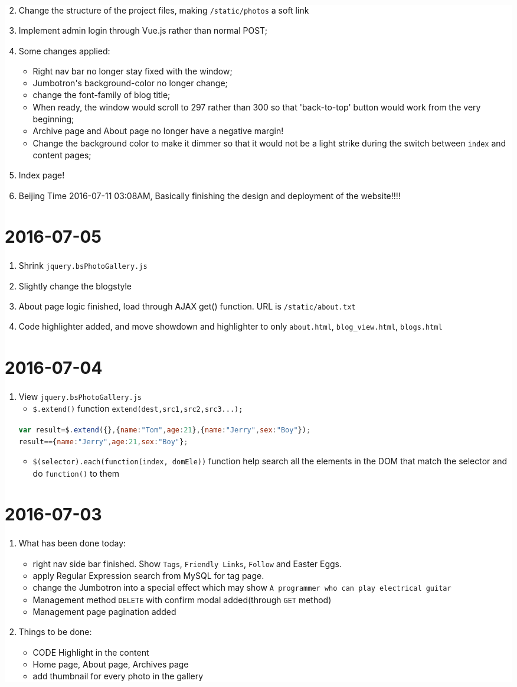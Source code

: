 2. Change the structure of the project files, making `/static/photos` a soft link

3. Implement admin login through Vue.js rather than normal POST;

4. Some changes applied:
    - Right nav bar no longer stay fixed with the window;
    - Jumbotron's background-color no longer change;
    - change the font-family of blog title;
    - When ready, the window would scroll to 297 rather than 300 so that 'back-to-top' button would work from the very beginning;
    - Archive page and About page no longer have a negative margin!
    - Change the background color to make it dimmer so that it would not be a light strike during the switch between `index` and content pages; 

5. Index page!

6. Beijing Time 2016-07-11 03:08AM, Basically finishing the design and deployment of the website!!!!


2016-07-05
=================
1. Shrink `jquery.bsPhotoGallery.js`

2. Slightly change the blogstyle

3. About page logic finished, load through AJAX get() function. URL is `/static/about.txt`

4. Code highlighter added, and move showdown and highlighter to only `about.html`, `blog_view.html`, `blogs.html`


2016-07-04
=================
1. View `jquery.bsPhotoGallery.js`
    - `$.extend()` function `extend(dest,src1,src2,src3...);`
    ```javascript
    var result=$.extend({},{name:"Tom",age:21},{name:"Jerry",sex:"Boy"});
    result=={name:"Jerry",age:21,sex:"Boy"};
    ```
    - `$(selector).each(function(index, domEle))` function help search all the elements in the DOM that match the selector and do `function()` to them


2016-07-03
=================
1. What has been done today:
    - right nav side bar finished. Show `Tags`, `Friendly Links`, `Follow` and Easter Eggs.
    - apply Regular Expression search from MySQL for tag page.
    - change the Jumbotron into a special effect which may show `A programmer who can play electrical guitar`
    - Management method `DELETE` with confirm modal added(through `GET` method)
    - Management page pagination added

2. Things to be done:
    - CODE Highlight in the content
    - Home page, About page, Archives page
    - add thumbnail for every photo in the gallery
